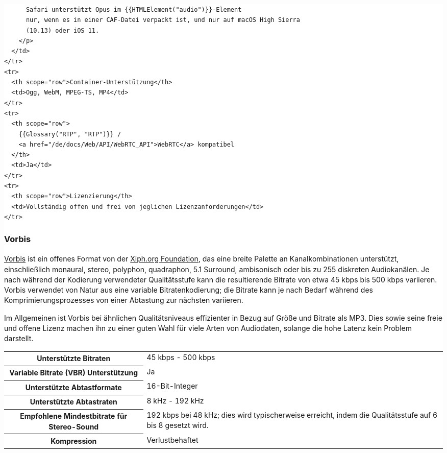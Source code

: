           Safari unterstützt Opus im {{HTMLElement("audio")}}-Element
          nur, wenn es in einer CAF-Datei verpackt ist, und nur auf macOS High Sierra
          (10.13) oder iOS 11.
        </p>
      </td>
    </tr>
    <tr>
      <th scope="row">Container-Unterstützung</th>
      <td>Ogg, WebM, MPEG-TS, MP4</td>
    </tr>
    <tr>
      <th scope="row">
        {{Glossary("RTP", "RTP")}} /
        <a href="/de/docs/Web/API/WebRTC_API">WebRTC</a> kompatibel
      </th>
      <td>Ja</td>
    </tr>
    <tr>
      <th scope="row">Lizenzierung</th>
      <td>Vollständig offen und frei von jeglichen Lizenzanforderungen</td>
    </tr>
  </tbody>
</table>

### Vorbis

[Vorbis](https://www.xiph.org/vorbis/) ist ein offenes Format von der [Xiph.org Foundation](https://xiph.org/), das eine breite Palette an Kanalkombinationen unterstützt, einschließlich monaural, stereo, polyphon, quadraphon, 5.1 Surround, ambisonisch oder bis zu 255 diskreten Audiokanälen. Je nach während der Kodierung verwendeter Qualitätsstufe kann die resultierende Bitrate von etwa 45 kbps bis 500 kbps variieren. Vorbis verwendet von Natur aus eine variable Bitratenkodierung; die Bitrate kann je nach Bedarf während des Komprimierungsprozesses von einer Abtastung zur nächsten variieren.

Im Allgemeinen ist Vorbis bei ähnlichen Qualitätsniveaus effizienter in Bezug auf Größe und Bitrate als MP3. Dies sowie seine freie und offene Lizenz machen ihn zu einer guten Wahl für viele Arten von Audiodaten, solange die hohe Latenz kein Problem darstellt.

<table class="standard-table">
  <tbody>
    <tr>
      <th scope="row">Unterstützte Bitraten</th>
      <td>45 kbps - 500 kbps</td>
    </tr>
    <tr>
      <th scope="row">Variable Bitrate (VBR) Unterstützung</th>
      <td>Ja</td>
    </tr>
    <tr>
      <th scope="row">Unterstützte Abtastformate</th>
      <td>16-Bit-Integer</td>
    </tr>
    <tr>
      <th scope="row">Unterstützte Abtastraten</th>
      <td>8 kHz - 192 kHz</td>
    </tr>
    <tr>
      <th scope="row">Empfohlene Mindestbitrate für Stereo-Sound</th>
      <td>
        192 kbps bei 48 kHz; dies wird typischerweise erreicht, indem die
        Qualitätsstufe auf 6 bis 8 gesetzt wird.
      </td>
    </tr>
    <tr>
      <th scope="row">Kompression</th>
      <td>Verlustbehaftet</td>